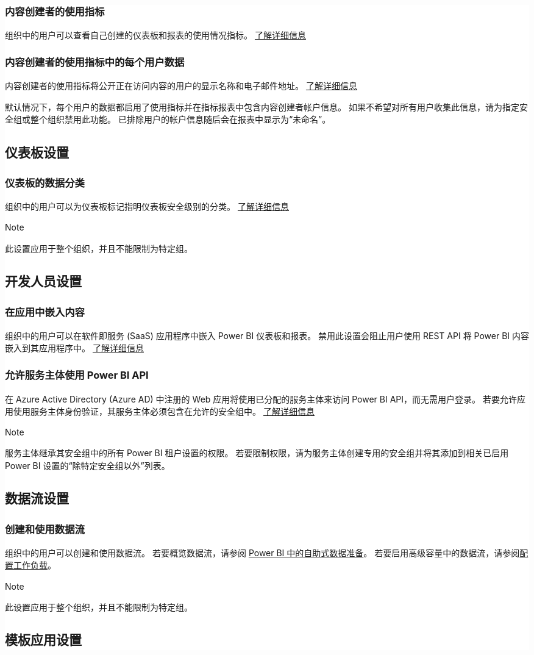 ### <a name="usage-metrics-for-content-creators"></a>内容创建者的使用指标

组织中的用户可以查看自己创建的仪表板和报表的使用情况指标。 [了解详细信息](../collaborate-share/service-usage-metrics.md)

### <a name="per-user-data-in-usage-metrics-for-content-creators"></a>内容创建者的使用指标中的每个用户数据

内容创建者的使用指标将公开正在访问内容的用户的显示名称和电子邮件地址。 [了解详细信息](../collaborate-share/service-usage-metrics.md)

默认情况下，每个用户的数据都启用了使用指标并在指标报表中包含内容创建者帐户信息。 如果不希望对所有用户收集此信息，请为指定安全组或整个组织禁用此功能。 已排除用户的帐户信息随后会在报表中显示为“未命名”。

## <a name="dashboard-settings"></a>仪表板设置

### <a name="data-classification-for-dashboards"></a>仪表板的数据分类

组织中的用户可以为仪表板标记指明仪表板安全级别的分类。 [了解详细信息](../create-reports/service-data-classification.md)

> [!NOTE]
> 此设置应用于整个组织，并且不能限制为特定组。

## <a name="developer-settings"></a>开发人员设置

### <a name="embed-content-in-apps"></a>在应用中嵌入内容

组织中的用户可以在软件即服务 (SaaS) 应用程序中嵌入 Power BI 仪表板和报表。 禁用此设置会阻止用户使用 REST API 将 Power BI 内容嵌入到其应用程序中。 [了解详细信息](../developer/embedded/embedding.md)

### <a name="allow-service-principals-to-use-power-bi-apis"></a>允许服务主体使用 Power BI API

在 Azure Active Directory (Azure AD) 中注册的 Web 应用将使用已分配的服务主体来访问 Power BI API，而无需用户登录。 若要允许应用使用服务主体身份验证，其服务主体必须包含在允许的安全组中。 [了解详细信息](../developer/embedded/embed-service-principal.md)

> [!NOTE]
> 服务主体继承其安全组中的所有 Power BI 租户设置的权限。 若要限制权限，请为服务主体创建专用的安全组并将其添加到相关已启用 Power BI 设置的“除特定安全组以外”列表。

## <a name="dataflow-settings"></a>数据流设置

### <a name="create-and-use-dataflows"></a>创建和使用数据流

组织中的用户可以创建和使用数据流。 若要概览数据流，请参阅 [Power BI 中的自助式数据准备](../transform-model/service-dataflows-overview.md)。 若要启用高级容量中的数据流，请参阅[配置工作负载](service-admin-premium-workloads.md)。

> [!NOTE]
> 此设置应用于整个组织，并且不能限制为特定组。

## <a name="template-apps-settings"></a>模板应用设置
